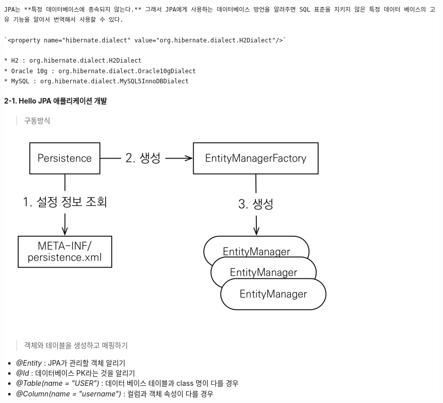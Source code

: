     JPA는 **특정 데이터베이스에 종속되지 않는다.** 그래서 JPA에게 사용하는 데이터베이스 방언을 알려주면 SQL 표준을 지키지 않은 특정 데이터 베이스의 고유 기능을 알아서 번역해서 사용할 수 있다.

    `<property name="hibernate.dialect" value="org.hibernate.dialect.H2Dialect"/>`

    * H2 : org.hibernate.dialect.H2Dialect 
    * Oracle 10g : org.hibernate.dialect.Oracle10gDialect 
    * MySQL : org.hibernate.dialect.MySQL5InnoDBDialect



#### 2-1. Hello JPA 애플리케이션 개발



> 구동방식

<img src='./img_함희원/20210915160632.png'>



> 객체와 테이블을 생성하고 매핑하기

* *@Entity* : JPA가 관리할 객체 알리기
* *@Id* : 데이터베이스 PK라는 것을 알리기
* *@Table(name = "USER")* : 데이터 베이스 테이블과 class 명이 다를 경우
* *@Column(name = "username")* : 컬럼과 객체 속성이 다를 경우 
